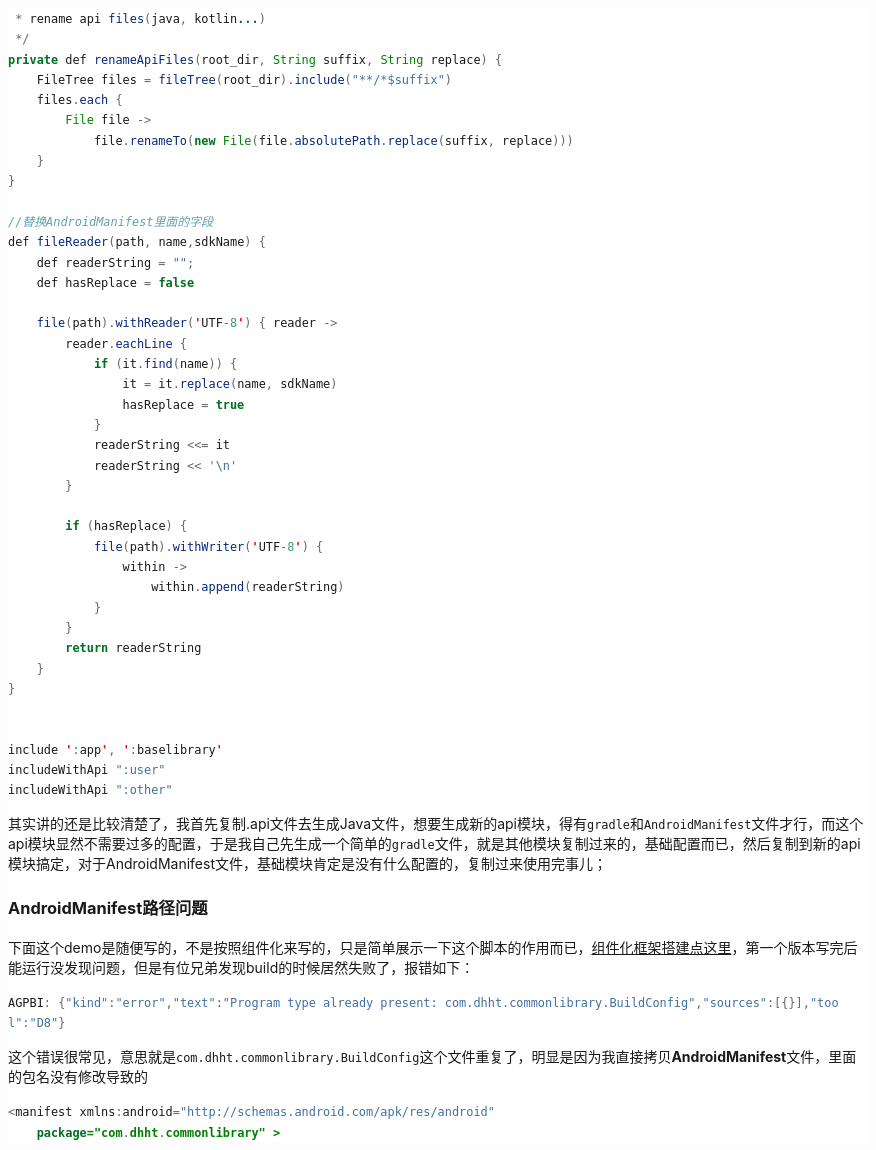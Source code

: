 ```java
 * rename api files(java, kotlin...)
 */
private def renameApiFiles(root_dir, String suffix, String replace) {
    FileTree files = fileTree(root_dir).include("**/*$suffix")
    files.each {
        File file ->
            file.renameTo(new File(file.absolutePath.replace(suffix, replace)))
    }
}

//替换AndroidManifest里面的字段
def fileReader(path, name,sdkName) {
    def readerString = "";
    def hasReplace = false

    file(path).withReader('UTF-8') { reader ->
        reader.eachLine {
            if (it.find(name)) {
                it = it.replace(name, sdkName)
                hasReplace = true
            }
            readerString <<= it
            readerString << '\n'
        }

        if (hasReplace) {
            file(path).withWriter('UTF-8') {
                within ->
                    within.append(readerString)
            }
        }
        return readerString
    }
}


include ':app', ':baselibrary'
includeWithApi ":user"
includeWithApi ":other"

```

其实讲的还是比较清楚了，我首先复制.api文件去生成Java文件，想要生成新的api模块，得有`gradle`和`AndroidManifest`文件才行，而这个api模块显然不需要过多的配置，于是我自己先生成一个简单的`gradle`文件，就是其他模块复制过来的，基础配置而已，然后复制到新的api模块搞定，对于AndroidManifest文件，基础模块肯定是没有什么配置的，复制过来使用完事儿；


### AndroidManifest路径问题
下面这个demo是随便写的，不是按照组件化来写的，只是简单展示一下这个脚本的作用而已，[组件化框架搭建点这里](https://blog.csdn.net/guiying712/article/details/55213884)，第一个版本写完后能运行没发现问题，但是有位兄弟发现build的时候居然失败了，报错如下：
```java
AGPBI: {"kind":"error","text":"Program type already present: com.dhht.commonlibrary.BuildConfig","sources":[{}],"tool":"D8"}
```
这个错误很常见，意思就是`com.dhht.commonlibrary.BuildConfig`这个文件重复了，明显是因为我直接拷贝**AndroidManifest**文件，里面的包名没有修改导致的
```java
<manifest xmlns:android="http://schemas.android.com/apk/res/android"
    package="com.dhht.commonlibrary" >
```
